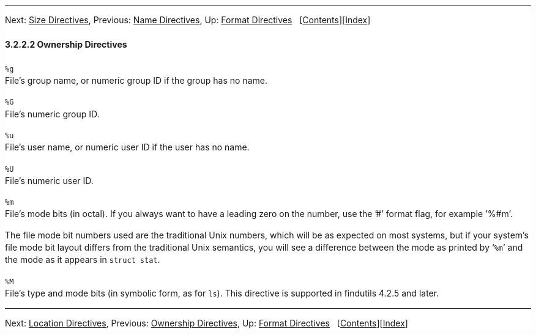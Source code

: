 </div>

------------------------------------------------------------------------

<span id="Ownership-Directives"></span>

<div class="header">

Next:
<a href="#Size-Directives" accesskey="n" rel="next">Size Directives</a>,
Previous:
<a href="#Name-Directives" accesskey="p" rel="prev">Name Directives</a>,
Up: <a href="#Format-Directives" accesskey="u" rel="up">Format
Directives</a>   \[<a href="#SEC_Contents" rel="contents"
title="Table of contents">Contents</a>\]\[<a href="#Primary-Index" rel="index" title="Index">Index</a>\]

</div>

<span id="Ownership-Directives-1"></span>

#### 3.2.2.2 Ownership Directives

`%g`  
File’s group name, or numeric group ID if the group has no name.

`%G`  
File’s numeric group ID.

`%u`  
File’s user name, or numeric user ID if the user has no name.

`%U`  
File’s numeric user ID.

`%m`  
File’s mode bits (in octal). If you always want to have a leading zero
on the number, use the ’#’ format flag, for example ’%#m’.

The file mode bit numbers used are the traditional Unix numbers, which
will be as expected on most systems, but if your system’s file mode bit
layout differs from the traditional Unix semantics, you will see a
difference between the mode as printed by ‘`%m`’ and the mode as it
appears in `struct stat`.

`%M`  
File’s type and mode bits (in symbolic form, as for `ls`). This
directive is supported in findutils 4.2.5 and later.

------------------------------------------------------------------------

<span id="Size-Directives"></span>

<div class="header">

Next: <a href="#Location-Directives" accesskey="n" rel="next">Location
Directives</a>, Previous:
<a href="#Ownership-Directives" accesskey="p" rel="prev">Ownership
Directives</a>, Up:
<a href="#Format-Directives" accesskey="u" rel="up">Format
Directives</a>   \[<a href="#SEC_Contents" rel="contents"
title="Table of contents">Contents</a>\]\[<a href="#Primary-Index" rel="index" title="Index">Index</a>\]
